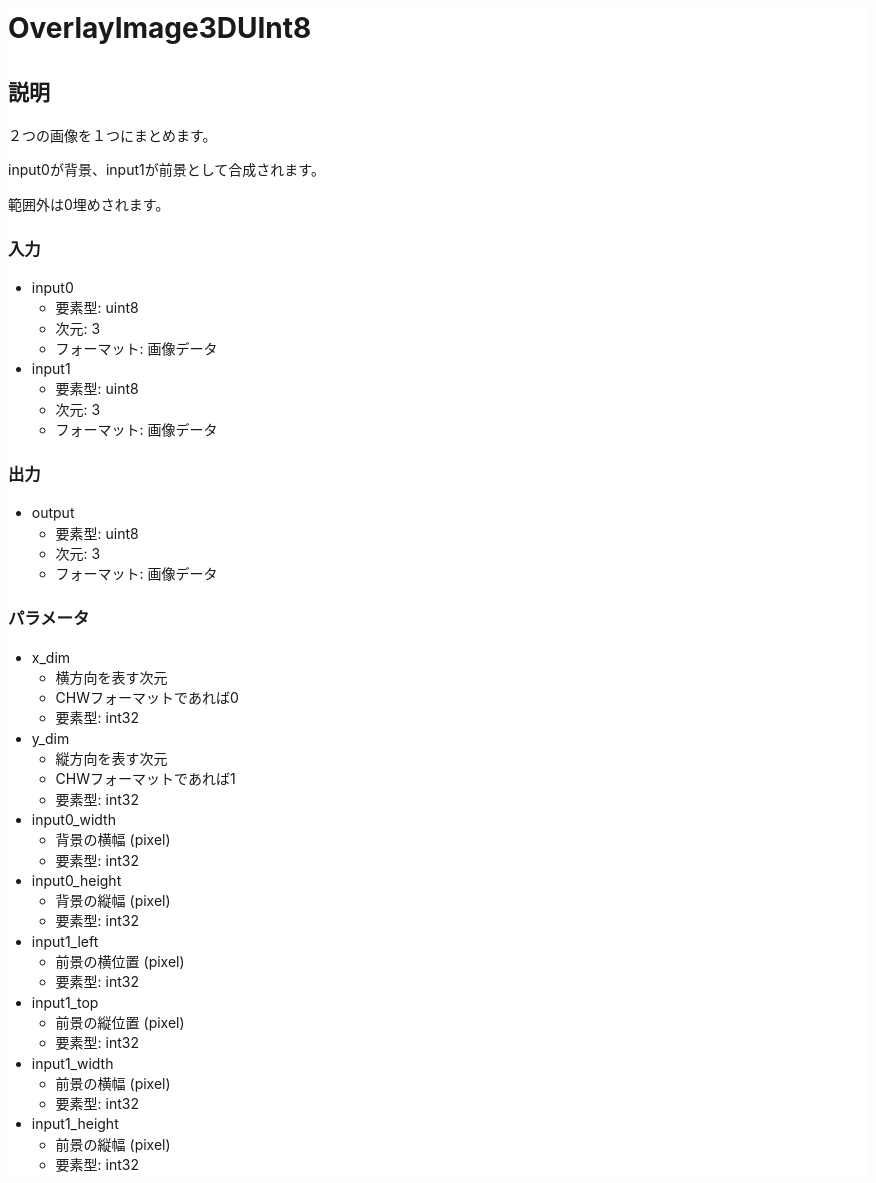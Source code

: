# OverlayImage3DUInt8

## 説明

２つの画像を１つにまとめます。

input0が背景、input1が前景として合成されます。

範囲外は0埋めされます。

### 入力

- input0
  - 要素型: uint8
  - 次元: 3
  - フォーマット: 画像データ
- input1
  - 要素型: uint8
  - 次元: 3
  - フォーマット: 画像データ

### 出力

- output
  - 要素型: uint8
  - 次元: 3
  - フォーマット: 画像データ

### パラメータ

- x_dim
  - 横方向を表す次元
  - CHWフォーマットであれば0
  - 要素型: int32
- y_dim
  - 縦方向を表す次元
  - CHWフォーマットであれば1
  - 要素型: int32
- input0_width
  - 背景の横幅 (pixel)
  - 要素型: int32
- input0_height
  - 背景の縦幅 (pixel)
  - 要素型: int32
- input1_left
  - 前景の横位置 (pixel)
  - 要素型: int32
- input1_top
  - 前景の縦位置 (pixel)
  - 要素型: int32
- input1_width
  - 前景の横幅 (pixel)
  - 要素型: int32
- input1_height
  - 前景の縦幅 (pixel)
  - 要素型: int32

